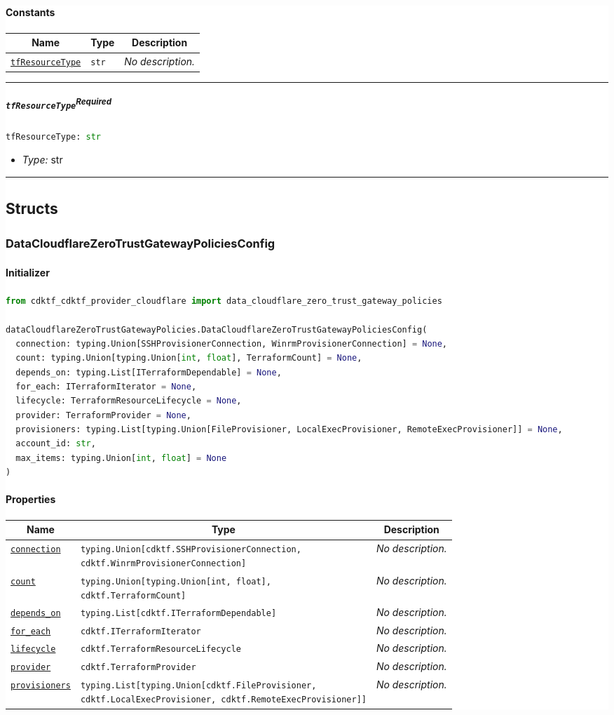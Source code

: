 
#### Constants <a name="Constants" id="Constants"></a>

| **Name** | **Type** | **Description** |
| --- | --- | --- |
| <code><a href="#@cdktf/provider-cloudflare.dataCloudflareZeroTrustGatewayPolicies.DataCloudflareZeroTrustGatewayPolicies.property.tfResourceType">tfResourceType</a></code> | <code>str</code> | *No description.* |

---

##### `tfResourceType`<sup>Required</sup> <a name="tfResourceType" id="@cdktf/provider-cloudflare.dataCloudflareZeroTrustGatewayPolicies.DataCloudflareZeroTrustGatewayPolicies.property.tfResourceType"></a>

```python
tfResourceType: str
```

- *Type:* str

---

## Structs <a name="Structs" id="Structs"></a>

### DataCloudflareZeroTrustGatewayPoliciesConfig <a name="DataCloudflareZeroTrustGatewayPoliciesConfig" id="@cdktf/provider-cloudflare.dataCloudflareZeroTrustGatewayPolicies.DataCloudflareZeroTrustGatewayPoliciesConfig"></a>

#### Initializer <a name="Initializer" id="@cdktf/provider-cloudflare.dataCloudflareZeroTrustGatewayPolicies.DataCloudflareZeroTrustGatewayPoliciesConfig.Initializer"></a>

```python
from cdktf_cdktf_provider_cloudflare import data_cloudflare_zero_trust_gateway_policies

dataCloudflareZeroTrustGatewayPolicies.DataCloudflareZeroTrustGatewayPoliciesConfig(
  connection: typing.Union[SSHProvisionerConnection, WinrmProvisionerConnection] = None,
  count: typing.Union[typing.Union[int, float], TerraformCount] = None,
  depends_on: typing.List[ITerraformDependable] = None,
  for_each: ITerraformIterator = None,
  lifecycle: TerraformResourceLifecycle = None,
  provider: TerraformProvider = None,
  provisioners: typing.List[typing.Union[FileProvisioner, LocalExecProvisioner, RemoteExecProvisioner]] = None,
  account_id: str,
  max_items: typing.Union[int, float] = None
)
```

#### Properties <a name="Properties" id="Properties"></a>

| **Name** | **Type** | **Description** |
| --- | --- | --- |
| <code><a href="#@cdktf/provider-cloudflare.dataCloudflareZeroTrustGatewayPolicies.DataCloudflareZeroTrustGatewayPoliciesConfig.property.connection">connection</a></code> | <code>typing.Union[cdktf.SSHProvisionerConnection, cdktf.WinrmProvisionerConnection]</code> | *No description.* |
| <code><a href="#@cdktf/provider-cloudflare.dataCloudflareZeroTrustGatewayPolicies.DataCloudflareZeroTrustGatewayPoliciesConfig.property.count">count</a></code> | <code>typing.Union[typing.Union[int, float], cdktf.TerraformCount]</code> | *No description.* |
| <code><a href="#@cdktf/provider-cloudflare.dataCloudflareZeroTrustGatewayPolicies.DataCloudflareZeroTrustGatewayPoliciesConfig.property.dependsOn">depends_on</a></code> | <code>typing.List[cdktf.ITerraformDependable]</code> | *No description.* |
| <code><a href="#@cdktf/provider-cloudflare.dataCloudflareZeroTrustGatewayPolicies.DataCloudflareZeroTrustGatewayPoliciesConfig.property.forEach">for_each</a></code> | <code>cdktf.ITerraformIterator</code> | *No description.* |
| <code><a href="#@cdktf/provider-cloudflare.dataCloudflareZeroTrustGatewayPolicies.DataCloudflareZeroTrustGatewayPoliciesConfig.property.lifecycle">lifecycle</a></code> | <code>cdktf.TerraformResourceLifecycle</code> | *No description.* |
| <code><a href="#@cdktf/provider-cloudflare.dataCloudflareZeroTrustGatewayPolicies.DataCloudflareZeroTrustGatewayPoliciesConfig.property.provider">provider</a></code> | <code>cdktf.TerraformProvider</code> | *No description.* |
| <code><a href="#@cdktf/provider-cloudflare.dataCloudflareZeroTrustGatewayPolicies.DataCloudflareZeroTrustGatewayPoliciesConfig.property.provisioners">provisioners</a></code> | <code>typing.List[typing.Union[cdktf.FileProvisioner, cdktf.LocalExecProvisioner, cdktf.RemoteExecProvisioner]]</code> | *No description.* |